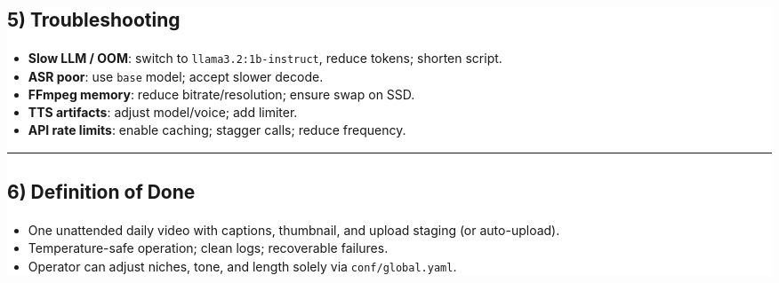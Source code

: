 
## 5) Troubleshooting

- **Slow LLM / OOM**: switch to `llama3.2:1b-instruct`, reduce tokens; shorten script.
- **ASR poor**: use `base` model; accept slower decode.
- **FFmpeg memory**: reduce bitrate/resolution; ensure swap on SSD.
- **TTS artifacts**: adjust model/voice; add limiter.
- **API rate limits**: enable caching; stagger calls; reduce frequency.

---

## 6) Definition of Done
- One unattended daily video with captions, thumbnail, and upload staging (or auto-upload).
- Temperature-safe operation; clean logs; recoverable failures.
- Operator can adjust niches, tone, and length solely via `conf/global.yaml`.
